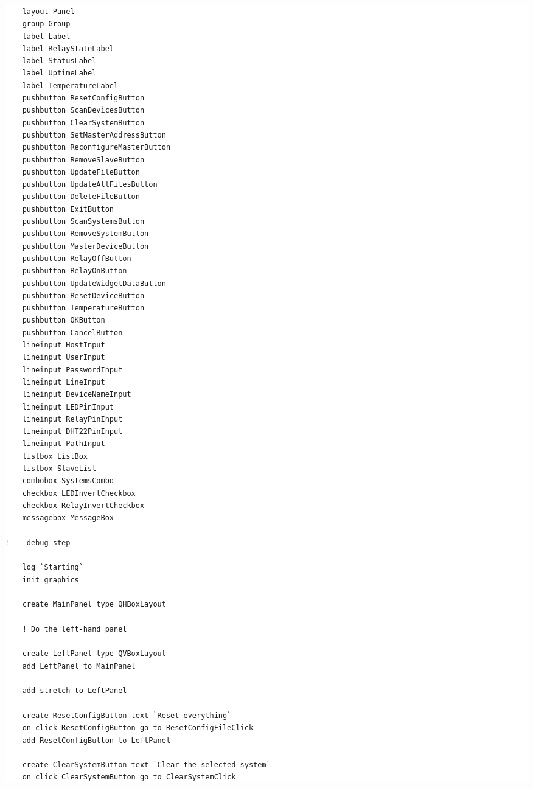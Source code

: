 ```
    layout Panel
    group Group
    label Label
    label RelayStateLabel
    label StatusLabel
    label UptimeLabel
    label TemperatureLabel
    pushbutton ResetConfigButton
    pushbutton ScanDevicesButton
    pushbutton ClearSystemButton
    pushbutton SetMasterAddressButton
    pushbutton ReconfigureMasterButton
    pushbutton RemoveSlaveButton
    pushbutton UpdateFileButton
    pushbutton UpdateAllFilesButton
    pushbutton DeleteFileButton
    pushbutton ExitButton
    pushbutton ScanSystemsButton
    pushbutton RemoveSystemButton
    pushbutton MasterDeviceButton
    pushbutton RelayOffButton
    pushbutton RelayOnButton
    pushbutton UpdateWidgetDataButton
    pushbutton ResetDeviceButton
    pushbutton TemperatureButton
    pushbutton OKButton
    pushbutton CancelButton
    lineinput HostInput
    lineinput UserInput
    lineinput PasswordInput
    lineinput LineInput
    lineinput DeviceNameInput
    lineinput LEDPinInput
    lineinput RelayPinInput
    lineinput DHT22PinInput
    lineinput PathInput
    listbox ListBox
    listbox SlaveList
    combobox SystemsCombo
    checkbox LEDInvertCheckbox
    checkbox RelayInvertCheckbox
    messagebox MessageBox

!    debug step

    log `Starting`
    init graphics

    create MainPanel type QHBoxLayout

    ! Do the left-hand panel

    create LeftPanel type QVBoxLayout
    add LeftPanel to MainPanel

    add stretch to LeftPanel

    create ResetConfigButton text `Reset everything`
    on click ResetConfigButton go to ResetConfigFileClick
    add ResetConfigButton to LeftPanel

    create ClearSystemButton text `Clear the selected system`
    on click ClearSystemButton go to ClearSystemClick
```